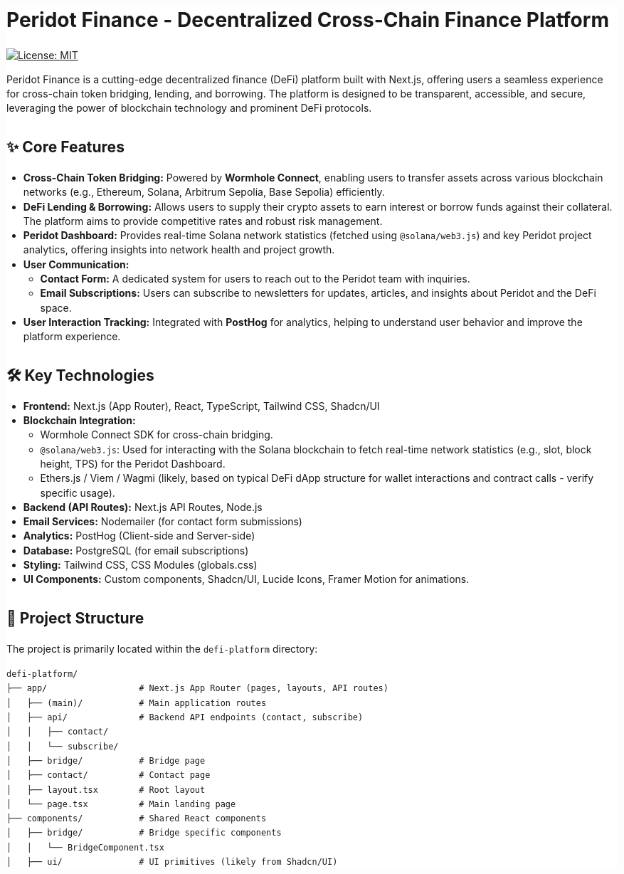 # Peridot Finance - Decentralized Cross-Chain Finance Platform

[![License: MIT](https://img.shields.io/badge/License-MIT-yellow.svg)](https://opensource.org/licenses/MIT)

Peridot Finance is a cutting-edge decentralized finance (DeFi) platform built with Next.js, offering users a seamless experience for cross-chain token bridging, lending, and borrowing. The platform is designed to be transparent, accessible, and secure, leveraging the power of blockchain technology and prominent DeFi protocols.

## ✨ Core Features

*   **Cross-Chain Token Bridging:** Powered by **Wormhole Connect**, enabling users to transfer assets across various blockchain networks (e.g., Ethereum, Solana, Arbitrum Sepolia, Base Sepolia) efficiently.
*   **DeFi Lending & Borrowing:** Allows users to supply their crypto assets to earn interest or borrow funds against their collateral. The platform aims to provide competitive rates and robust risk management.
*   **Peridot Dashboard:** Provides real-time Solana network statistics (fetched using `@solana/web3.js`) and key Peridot project analytics, offering insights into network health and project growth.
*   **User Communication:**
    *   **Contact Form:** A dedicated system for users to reach out to the Peridot team with inquiries.
    *   **Email Subscriptions:** Users can subscribe to newsletters for updates, articles, and insights about Peridot and the DeFi space.
*   **User Interaction Tracking:** Integrated with **PostHog** for analytics, helping to understand user behavior and improve the platform experience.

## 🛠️ Key Technologies

*   **Frontend:** Next.js (App Router), React, TypeScript, Tailwind CSS, Shadcn/UI
*   **Blockchain Integration:**
    *   Wormhole Connect SDK for cross-chain bridging.
    *   `@solana/web3.js`: Used for interacting with the Solana blockchain to fetch real-time network statistics (e.g., slot, block height, TPS) for the Peridot Dashboard.
    *   Ethers.js / Viem / Wagmi (likely, based on typical DeFi dApp structure for wallet interactions and contract calls - verify specific usage).
*   **Backend (API Routes):** Next.js API Routes, Node.js
*   **Email Services:** Nodemailer (for contact form submissions)
*   **Analytics:** PostHog (Client-side and Server-side)
*   **Database:** PostgreSQL (for email subscriptions)
*   **Styling:** Tailwind CSS, CSS Modules (globals.css)
*   **UI Components:** Custom components, Shadcn/UI, Lucide Icons, Framer Motion for animations.

## 📂 Project Structure

The project is primarily located within the `defi-platform` directory:

```
defi-platform/
├── app/                  # Next.js App Router (pages, layouts, API routes)
│   ├── (main)/           # Main application routes
│   ├── api/              # Backend API endpoints (contact, subscribe)
│   │   ├── contact/
│   │   └── subscribe/
│   ├── bridge/           # Bridge page
│   ├── contact/          # Contact page
│   ├── layout.tsx        # Root layout
│   └── page.tsx          # Main landing page
├── components/           # Shared React components
│   ├── bridge/           # Bridge specific components
│   │   └── BridgeComponent.tsx
│   ├── ui/               # UI primitives (likely from Shadcn/UI)
```